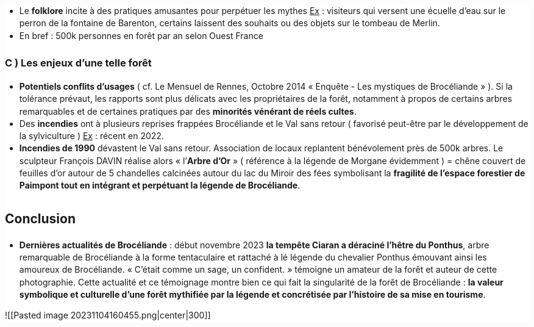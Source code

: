 - Le **folklore** incite à des pratiques amusantes pour perpétuer les mythes <u>Ex</u> : visiteurs qui versent une écuelle d’eau sur le perron de la fontaine de Barenton, certains laissent des souhaits ou des objets sur le tombeau de Merlin. 
- En bref : 500k personnes en forêt par an selon Ouest France 
### C ) Les enjeux d’une telle forêt 

- **Potentiels conflits d’usages** ( cf. Le Mensuel de Rennes, Octobre 2014 « Enquête - Les mystiques de Brocéliande » ). Si la tolérance prévaut, les rapports sont plus délicats avec les propriétaires de la forêt, notamment à propos de certains arbres remarquables et de certaines pratiques par des **minorités vénérant de réels cultes**. 
- Des **incendies** ont à plusieurs reprises frappées Brocéliande et le Val sans retour ( favorisé peut-être par le développement de la sylviculture ) <u>Ex</u> : récent en 2022. 
- **Incendies de 1990** dévastent le Val sans retour. Association de locaux replantent bénévolement près de 500k arbres. Le sculpteur François DAVIN réalise alors « l’**Arbre d’Or** » ( référence à la légende de Morgane évidemment ) = chêne couvert de feuilles d’or autour de 5 chandelles calcinées autour du lac du Miroir des fées  symbolisant la **fragilité de l’espace forestier de Paimpont tout en intégrant et perpétuant la légende de Brocéliande**. 
## Conclusion 

- **Dernières actualités de Brocéliande** : début novembre 2023 **la tempête Ciaran a déraciné l’hêtre du Ponthus**, arbre remarquable de Brocéliande à la forme tentaculaire et rattaché à lé légende du chevalier Ponthus  émouvant ainsi les amoureux de Brocéliande. « C’était comme un sage, un confident. » témoigne un amateur de la forêt et auteur de cette photographie. Cette actualité et ce témoignage montre bien ce qui fait la singularité de la forêt de Brocéliande : **la valeur symbolique et culturelle d’une forêt mythifiée par la légende et concrétisée par l’histoire de sa mise en tourisme**. 

![[Pasted image 20231104160455.png|center|300]]




























